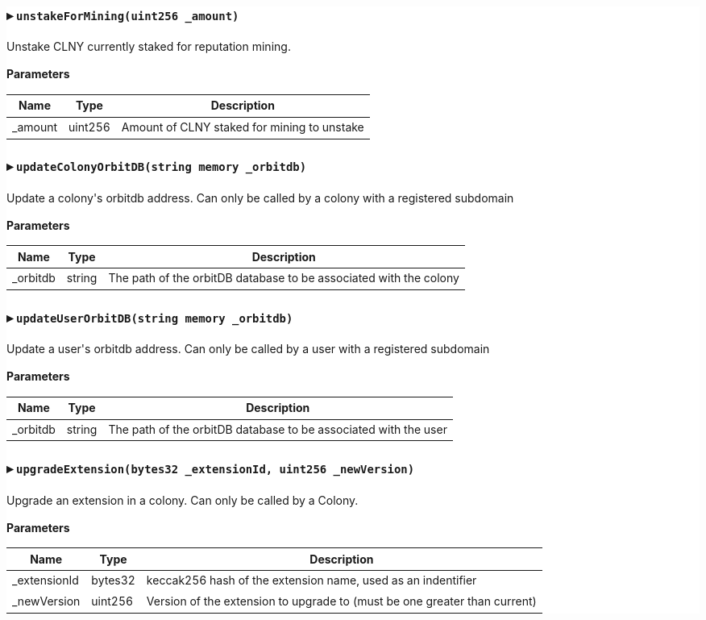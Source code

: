 
### ▸ `unstakeForMining(uint256 _amount)`

Unstake CLNY currently staked for reputation mining.


**Parameters**

|Name|Type|Description|
|---|---|---|
|_amount|uint256|Amount of CLNY staked for mining to unstake


### ▸ `updateColonyOrbitDB(string memory _orbitdb)`

Update a colony's orbitdb address. Can only be called by a colony with a registered subdomain


**Parameters**

|Name|Type|Description|
|---|---|---|
|_orbitdb|string|The path of the orbitDB database to be associated with the colony


### ▸ `updateUserOrbitDB(string memory _orbitdb)`

Update a user's orbitdb address. Can only be called by a user with a registered subdomain


**Parameters**

|Name|Type|Description|
|---|---|---|
|_orbitdb|string|The path of the orbitDB database to be associated with the user


### ▸ `upgradeExtension(bytes32 _extensionId, uint256 _newVersion)`

Upgrade an extension in a colony. Can only be called by a Colony.


**Parameters**

|Name|Type|Description|
|---|---|---|
|_extensionId|bytes32|keccak256 hash of the extension name, used as an indentifier
|_newVersion|uint256|Version of the extension to upgrade to (must be one greater than current)